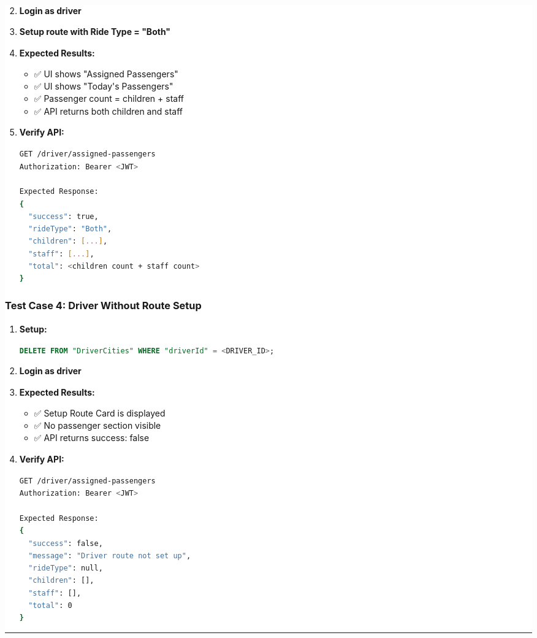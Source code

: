 2. **Login as driver**
3. **Setup route with Ride Type = "Both"**
4. **Expected Results:**
   - ✅ UI shows "Assigned Passengers"
   - ✅ UI shows "Today's Passengers"
   - ✅ Passenger count = children + staff
   - ✅ API returns both children and staff

5. **Verify API:**
   ```bash
   GET /driver/assigned-passengers
   Authorization: Bearer <JWT>
   
   Expected Response:
   {
     "success": true,
     "rideType": "Both",
     "children": [...],
     "staff": [...],
     "total": <children count + staff count>
   }
   ```

### Test Case 4: Driver Without Route Setup

1. **Setup:**
   ```sql
   DELETE FROM "DriverCities" WHERE "driverId" = <DRIVER_ID>;
   ```

2. **Login as driver**
3. **Expected Results:**
   - ✅ Setup Route Card is displayed
   - ✅ No passenger section visible
   - ✅ API returns success: false

4. **Verify API:**
   ```bash
   GET /driver/assigned-passengers
   Authorization: Bearer <JWT>
   
   Expected Response:
   {
     "success": false,
     "message": "Driver route not set up",
     "rideType": null,
     "children": [],
     "staff": [],
     "total": 0
   }
   ```

---
